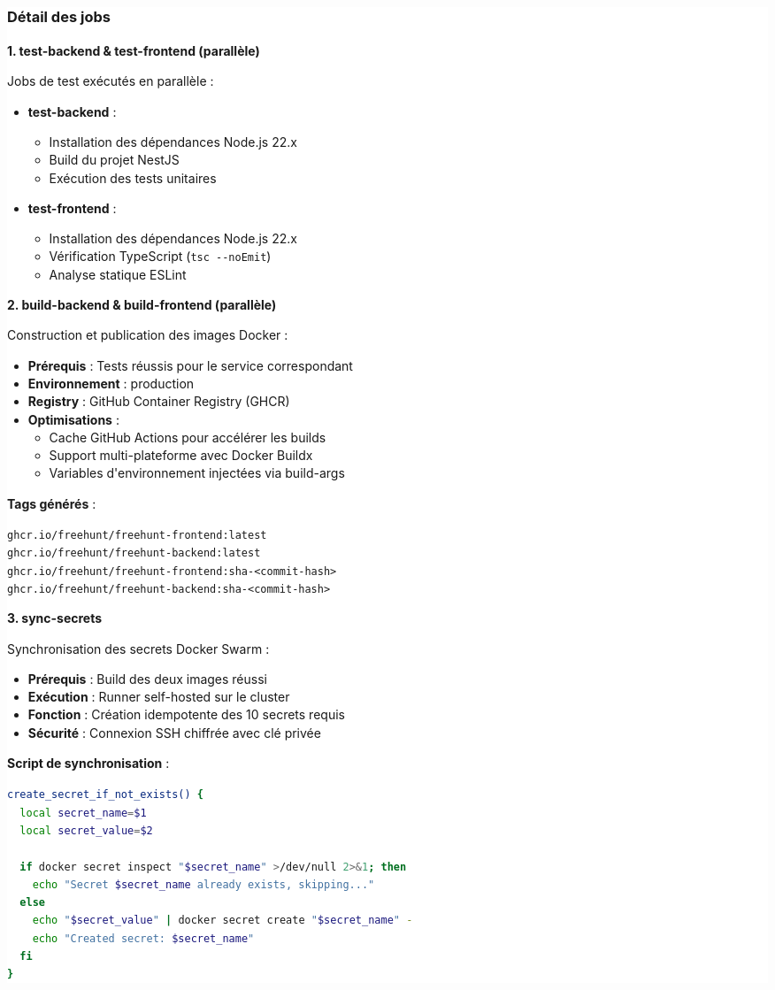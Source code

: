 ### Détail des jobs

**1. test-backend & test-frontend (parallèle)**

Jobs de test exécutés en parallèle :

- **test-backend** :
  - Installation des dépendances Node.js 22.x
  - Build du projet NestJS
  - Exécution des tests unitaires
  
- **test-frontend** :
  - Installation des dépendances Node.js 22.x
  - Vérification TypeScript (`tsc --noEmit`)
  - Analyse statique ESLint

**2. build-backend & build-frontend (parallèle)**

Construction et publication des images Docker :

- **Prérequis** : Tests réussis pour le service correspondant
- **Environnement** : production
- **Registry** : GitHub Container Registry (GHCR)
- **Optimisations** :
  - Cache GitHub Actions pour accélérer les builds
  - Support multi-plateforme avec Docker Buildx
  - Variables d'environnement injectées via build-args

**Tags générés** :
```
ghcr.io/freehunt/freehunt-frontend:latest
ghcr.io/freehunt/freehunt-backend:latest
ghcr.io/freehunt/freehunt-frontend:sha-<commit-hash>
ghcr.io/freehunt/freehunt-backend:sha-<commit-hash>
```

**3. sync-secrets**

Synchronisation des secrets Docker Swarm :

- **Prérequis** : Build des deux images réussi
- **Exécution** : Runner self-hosted sur le cluster
- **Fonction** : Création idempotente des 10 secrets requis
- **Sécurité** : Connexion SSH chiffrée avec clé privée

**Script de synchronisation** :
```bash
create_secret_if_not_exists() {
  local secret_name=$1
  local secret_value=$2
  
  if docker secret inspect "$secret_name" >/dev/null 2>&1; then
    echo "Secret $secret_name already exists, skipping..."
  else
    echo "$secret_value" | docker secret create "$secret_name" -
    echo "Created secret: $secret_name"
  fi
}
```
